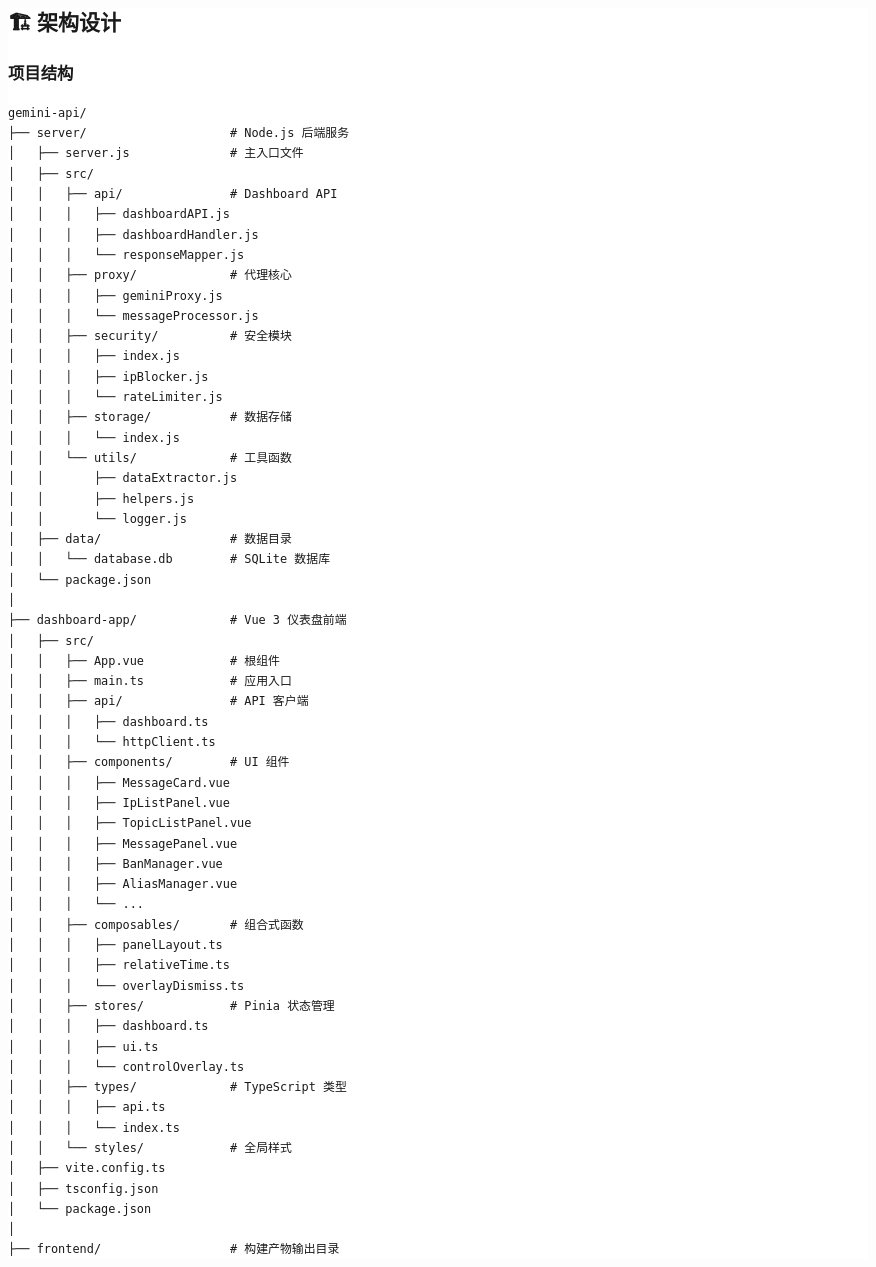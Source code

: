 
## 🏗️ 架构设计

### 项目结构

```
gemini-api/
├── server/                    # Node.js 后端服务
│   ├── server.js              # 主入口文件
│   ├── src/
│   │   ├── api/               # Dashboard API
│   │   │   ├── dashboardAPI.js
│   │   │   ├── dashboardHandler.js
│   │   │   └── responseMapper.js
│   │   ├── proxy/             # 代理核心
│   │   │   ├── geminiProxy.js
│   │   │   └── messageProcessor.js
│   │   ├── security/          # 安全模块
│   │   │   ├── index.js
│   │   │   ├── ipBlocker.js
│   │   │   └── rateLimiter.js
│   │   ├── storage/           # 数据存储
│   │   │   └── index.js
│   │   └── utils/             # 工具函数
│   │       ├── dataExtractor.js
│   │       ├── helpers.js
│   │       └── logger.js
│   ├── data/                  # 数据目录
│   │   └── database.db        # SQLite 数据库
│   └── package.json
│
├── dashboard-app/             # Vue 3 仪表盘前端
│   ├── src/
│   │   ├── App.vue            # 根组件
│   │   ├── main.ts            # 应用入口
│   │   ├── api/               # API 客户端
│   │   │   ├── dashboard.ts
│   │   │   └── httpClient.ts
│   │   ├── components/        # UI 组件
│   │   │   ├── MessageCard.vue
│   │   │   ├── IpListPanel.vue
│   │   │   ├── TopicListPanel.vue
│   │   │   ├── MessagePanel.vue
│   │   │   ├── BanManager.vue
│   │   │   ├── AliasManager.vue
│   │   │   └── ...
│   │   ├── composables/       # 组合式函数
│   │   │   ├── panelLayout.ts
│   │   │   ├── relativeTime.ts
│   │   │   └── overlayDismiss.ts
│   │   ├── stores/            # Pinia 状态管理
│   │   │   ├── dashboard.ts
│   │   │   ├── ui.ts
│   │   │   └── controlOverlay.ts
│   │   ├── types/             # TypeScript 类型
│   │   │   ├── api.ts
│   │   │   └── index.ts
│   │   └── styles/            # 全局样式
│   ├── vite.config.ts
│   ├── tsconfig.json
│   └── package.json
│
├── frontend/                  # 构建产物输出目录
```